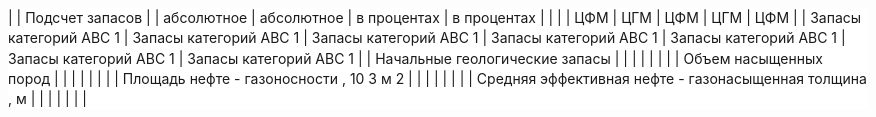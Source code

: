 |                                                                                                           | Подсчет запасов                                                                                           |                                                                                                           | абсолютное                                                                                                | абсолютное                                                                                                | в процентах                                                                                               | в процентах                                                                                               |
|                                                                                                           |                                                                                                           | ЦФМ                                                                                                       | ЦГМ                                                                                                       | ЦФМ                                                                                                       | ЦГМ                                                                                                       | ЦФМ                                                                                                       |
| Запасы категорий ABC 1                                                                                    | Запасы категорий ABC 1                                                                                    | Запасы категорий ABC 1                                                                                    | Запасы категорий ABC 1                                                                                    | Запасы категорий ABC 1                                                                                    | Запасы категорий ABC 1                                                                                    | Запасы категорий ABC 1                                                                                    |
| Начальные геологические запасы                                                                            |                                                                                                           |                                                                                                           |                                                                                                           |                                                                                                           |                                                                                                           |                                                                                                           |
| Объем насыщенных пород                                                                                    |                                                                                                           |                                                                                                           |                                                                                                           |                                                                                                           |                                                                                                           |                                                                                                           |
| Площадь нефте - газоносности , 10 3 м 2                                                                   |                                                                                                           |                                                                                                           |                                                                                                           |                                                                                                           |                                                                                                           |                                                                                                           |
| Средняя эффективная нефте - газонасыщенная толщина , м                                                    |                                                                                                           |                                                                                                           |                                                                                                           |                                                                                                           |                                                                                                           |                                                                                                           |